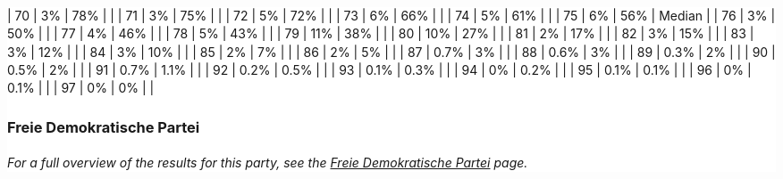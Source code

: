 | 70 | 3% | 78% |  |
| 71 | 3% | 75% |  |
| 72 | 5% | 72% |  |
| 73 | 6% | 66% |  |
| 74 | 5% | 61% |  |
| 75 | 6% | 56% | Median |
| 76 | 3% | 50% |  |
| 77 | 4% | 46% |  |
| 78 | 5% | 43% |  |
| 79 | 11% | 38% |  |
| 80 | 10% | 27% |  |
| 81 | 2% | 17% |  |
| 82 | 3% | 15% |  |
| 83 | 3% | 12% |  |
| 84 | 3% | 10% |  |
| 85 | 2% | 7% |  |
| 86 | 2% | 5% |  |
| 87 | 0.7% | 3% |  |
| 88 | 0.6% | 3% |  |
| 89 | 0.3% | 2% |  |
| 90 | 0.5% | 2% |  |
| 91 | 0.7% | 1.1% |  |
| 92 | 0.2% | 0.5% |  |
| 93 | 0.1% | 0.3% |  |
| 94 | 0% | 0.2% |  |
| 95 | 0.1% | 0.1% |  |
| 96 | 0% | 0.1% |  |
| 97 | 0% | 0% |  |

### Freie Demokratische Partei

*For a full overview of the results for this party, see the [Freie Demokratische Partei](party-freiedemokratischepartei.html) page.*
